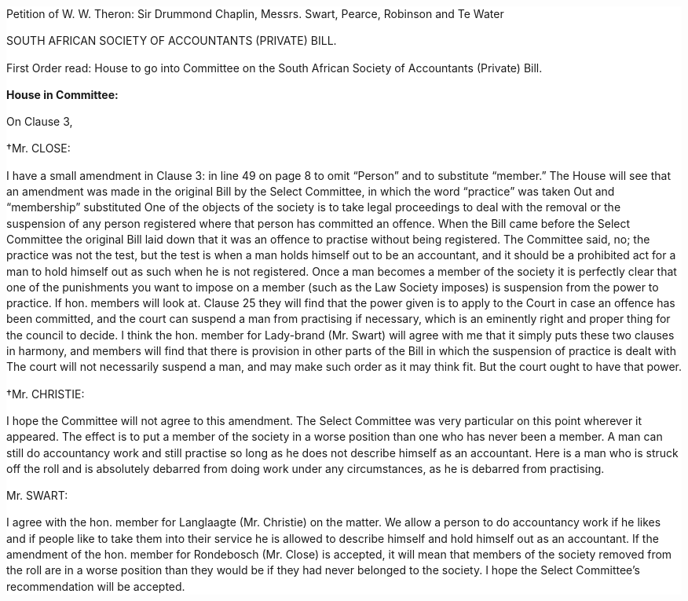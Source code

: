 <block name="quote">Petition of W. W. Theron: Sir Drummond Chaplin, Messrs. Swart, Pearce, Robinson and Te Water</block>

</debateSection>

<debateSection name="#south_african_society_of_accountants_(private)_bill">

<heading>SOUTH AFRICAN SOCIETY OF ACCOUNTANTS (PRIVATE) BILL.</heading>

<p>First Order read: House to go into Committee on the South African Society of Accountants (Private) Bill.</p>

<p><b>House in Committee:</b></p>

<p>On Clause 3,</p>

<speech by="#close">

<from>&#x2020;Mr. <person refersTo="#hansard_za">CLOSE</person>:</from>

<p>I have a small amendment in Clause 3: in line 49 on page 8 to omit &#x201C;Person&#x201D; and to substitute &#x201C;member.&#x201D; The House will see that an amendment was made in the original Bill by the Select Committee, in which the word &#x201C;practice&#x201D; was taken Out and &#x201C;membership&#x201D; substituted One of the objects of the society is to take legal proceedings to deal with the removal or the suspension of any person registered where that person has committed an offence. When the Bill came before the Select Committee the original Bill laid down that it was an offence to practise without being registered. The Committee said, no; the practice was not the test, but the test is when a man holds himself out to be an accountant, and it should be a prohibited act for a man to hold himself out as such when he is not registered. Once a man becomes a member of the society it is perfectly clear that one of the punishments you want to impose on a member (such as the Law Society imposes) is suspension from the power to practice. If hon. members will look at. Clause 25 they will find that the power given is to apply to the Court in case an offence has been committed, and the court can suspend a man from practising if necessary, which is an eminently right and proper thing for the council to decide. I think the hon. member for Lady-brand (Mr. Swart) will agree with me that it simply puts these two clauses in harmony, and members will find that there is provision in other parts of the Bill in which the suspension of practice is dealt with The court will not necessarily suspend a man, and may make such order as it may think fit. But the court ought to have that power.</p>

</speech>

<speech by="#christie">

<from>&#x2020;Mr. <person refersTo="#hansard_za">CHRISTIE</person>:</from>

<p>I hope the Committee will not agree to this amendment. The Select Committee was very particular on this point wherever it appeared. The effect is to put a member of the society in a worse position than one who has never been a member. A man can still do accountancy work and still practise so long as he does not describe himself as an accountant. Here is a man who is struck off the roll and is absolutely debarred from doing work under any circumstances, as he is debarred from practising.</p>

</speech>

<speech by="#swart">

<from>Mr. <person refersTo="#hansard_za">SWART</person>:</from>

<p>I agree with the hon. member for Langlaagte (Mr. Christie) on the matter. We allow a person to do accountancy work if he likes and if people like to take them into their service he is allowed to describe himself and hold himself out as an accountant. If the amendment of the hon. member for Rondebosch (Mr. Close) is accepted, it will mean that members of the society removed from the roll are in a worse position than they would be if they had never belonged to the society. I hope the Select Committee&#x2019;s recommendation will be accepted.</p>
